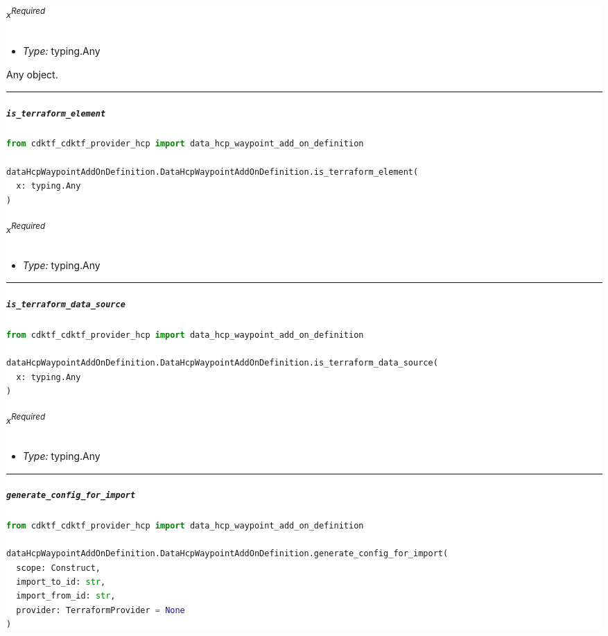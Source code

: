 ###### `x`<sup>Required</sup> <a name="x" id="@cdktf/provider-hcp.dataHcpWaypointAddOnDefinition.DataHcpWaypointAddOnDefinition.isConstruct.parameter.x"></a>

- *Type:* typing.Any

Any object.

---

##### `is_terraform_element` <a name="is_terraform_element" id="@cdktf/provider-hcp.dataHcpWaypointAddOnDefinition.DataHcpWaypointAddOnDefinition.isTerraformElement"></a>

```python
from cdktf_cdktf_provider_hcp import data_hcp_waypoint_add_on_definition

dataHcpWaypointAddOnDefinition.DataHcpWaypointAddOnDefinition.is_terraform_element(
  x: typing.Any
)
```

###### `x`<sup>Required</sup> <a name="x" id="@cdktf/provider-hcp.dataHcpWaypointAddOnDefinition.DataHcpWaypointAddOnDefinition.isTerraformElement.parameter.x"></a>

- *Type:* typing.Any

---

##### `is_terraform_data_source` <a name="is_terraform_data_source" id="@cdktf/provider-hcp.dataHcpWaypointAddOnDefinition.DataHcpWaypointAddOnDefinition.isTerraformDataSource"></a>

```python
from cdktf_cdktf_provider_hcp import data_hcp_waypoint_add_on_definition

dataHcpWaypointAddOnDefinition.DataHcpWaypointAddOnDefinition.is_terraform_data_source(
  x: typing.Any
)
```

###### `x`<sup>Required</sup> <a name="x" id="@cdktf/provider-hcp.dataHcpWaypointAddOnDefinition.DataHcpWaypointAddOnDefinition.isTerraformDataSource.parameter.x"></a>

- *Type:* typing.Any

---

##### `generate_config_for_import` <a name="generate_config_for_import" id="@cdktf/provider-hcp.dataHcpWaypointAddOnDefinition.DataHcpWaypointAddOnDefinition.generateConfigForImport"></a>

```python
from cdktf_cdktf_provider_hcp import data_hcp_waypoint_add_on_definition

dataHcpWaypointAddOnDefinition.DataHcpWaypointAddOnDefinition.generate_config_for_import(
  scope: Construct,
  import_to_id: str,
  import_from_id: str,
  provider: TerraformProvider = None
)
```
